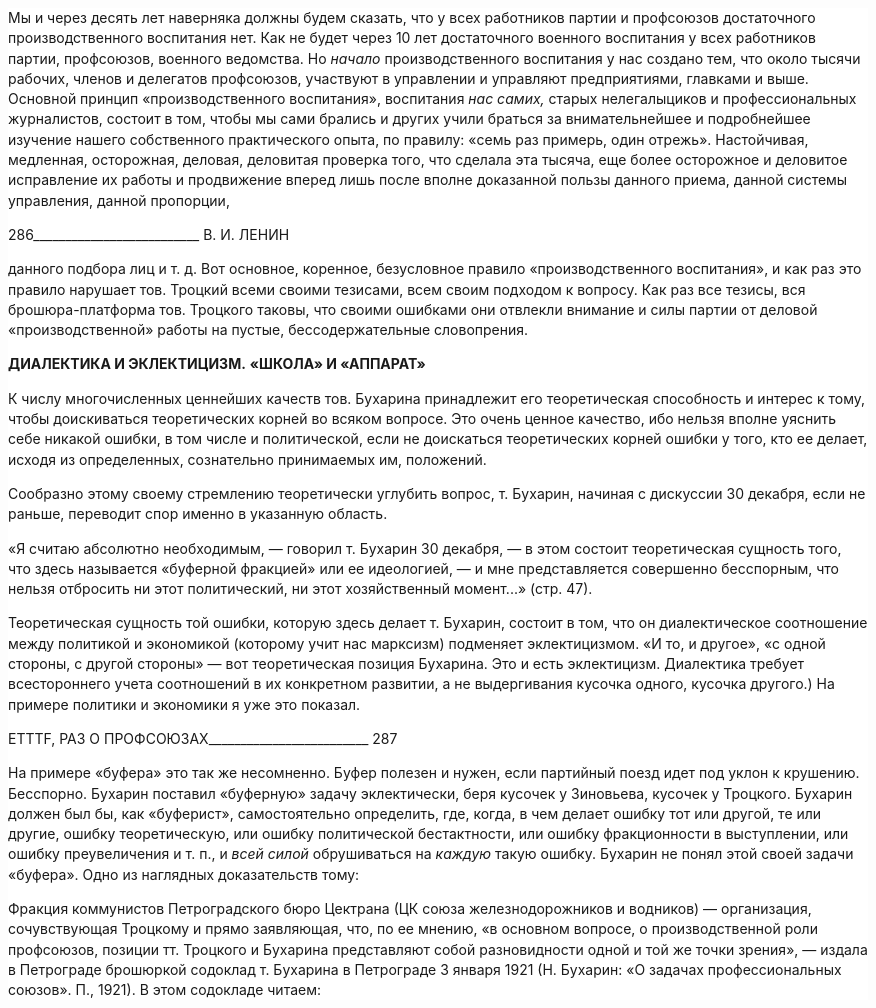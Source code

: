 Мы и через десять лет наверняка должны будем сказать, что у всех работников пар­тии и профсоюзов достаточного производственного воспитания нет. Как не будет через 10 лет достаточного военного воспитания у всех работников партии, профсоюзов, во­енного ведомства. Но _начало_ производственного воспитания у нас создано тем, что около тысячи рабочих, членов и делегатов профсоюзов, участвуют в управлении и управляют предприятиями, главками и выше. Основной принцип «производственного воспитания», воспитания _нас самих,_ старых нелегалыциков и профессиональных жур­налистов, состоит в том, чтобы мы сами брались и других учили браться за вниматель­нейшее и подробнейшее изучение нашего собственного практического опыта, по пра­вилу: «семь раз примерь, один отрежь». Настойчивая, медленная, осторожная, деловая, деловитая проверка того, что сделала эта тысяча, еще более осторожное и деловитое исправление их работы и продвижение вперед лишь после вполне доказанной пользы данного приема, данной системы управления, данной пропорции,

  

286__________________________ В. И. ЛЕНИН

данного подбора лиц и т. д. Вот основное, коренное, безусловное правило «производст­венного воспитания», и как раз это правило нарушает тов. Троцкий всеми своими тези­сами, всем своим подходом к вопросу. Как раз все тезисы, вся брошюра-платформа тов. Троцкого таковы, что своими ошибками они отвлекли внимание и силы партии от де­ловой «производственной» работы на пустые, бессодержательные словопрения.

**ДИАЛЕКТИКА И ЭКЛЕКТИЦИЗМ.** **«ШКОЛА» И «АППАРАТ»**

К числу многочисленных ценнейших качеств тов. Бухарина принадлежит его теоре­тическая способность и интерес к тому, чтобы доискиваться теоретических корней во всяком вопросе. Это очень ценное качество, ибо нельзя вполне уяснить себе никакой ошибки, в том числе и политической, если не доискаться теоретических корней ошибки у того, кто ее делает, исходя из определенных, сознательно принимаемых им, положе­ний.

Сообразно этому своему стремлению теоретически углубить вопрос, т. Бухарин, на­чиная с дискуссии 30 декабря, если не раньше, переводит спор именно в указанную об­ласть.

«Я считаю абсолютно необходимым, — говорил т. Бухарин 30 декабря, — в этом состоит теоретиче­ская сущность того, что здесь называется «буферной фракцией» или ее идеологией, — и мне представля­ется совершенно бесспорным, что нельзя отбросить ни этот политический, ни этот хозяйственный мо­мент...» (стр. 47).

Теоретическая сущность той ошибки, которую здесь делает т. Бухарин, состоит в том, что он диалектическое соотношение между политикой и экономикой (которому учит нас марксизм) подменяет эклектицизмом. «И то, и другое», «с одной стороны, с другой стороны» — вот теоретическая позиция Бухарина. Это и есть эклектицизм. Диа­лектика требует всестороннего учета соотношений в их конкретном развитии, а не вы­дергивания кусочка одного, кусочка другого.) На примере политики и экономики я уже это показал.

  

ETTTF, РАЗ О ПРОФСОЮЗАХ_________________________ 287

На примере «буфера» это так же несомненно. Буфер полезен и нужен, если партий­ный поезд идет под уклон к крушению. Бесспорно. Бухарин поставил «буферную» за­дачу эклектически, беря кусочек у Зиновьева, кусочек у Троцкого. Бухарин должен был бы, как «буферист», самостоятельно определить, где, когда, в чем делает ошибку тот или другой, те или другие, ошибку теоретическую, или ошибку политической бестакт­ности, или ошибку фракционности в выступлении, или ошибку преувеличения и т. п., и _всей силой_ обрушиваться на _каждую_ такую ошибку. Бухарин не понял этой своей зада­чи «буфера». Одно из наглядных доказательств тому:

Фракция коммунистов Петроградского бюро Цектрана (ЦК союза железнодорожни­ков и водников) — организация, сочувствующая Троцкому и прямо заявляющая, что, по ее мнению, «в основном вопросе, о производственной роли профсоюзов, позиции тт. Троцкого и Бухарина представляют собой разновидности одной и той же точки зре­ния», — издала в Петрограде брошюркой содоклад т. Бухарина в Петрограде 3 января 1921 (Н. Бухарин: «О задачах профессиональных союзов». П., 1921). В этом содокладе читаем:
